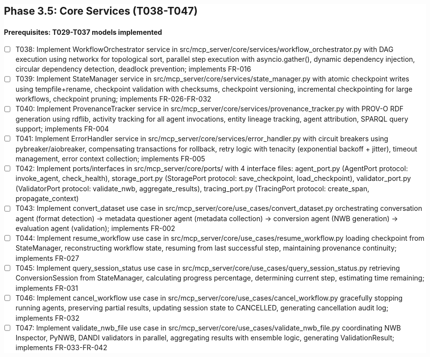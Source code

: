 ## Phase 3.5: Core Services (T038-T047)

**Prerequisites: T029-T037 models implemented**

- [ ] T038: Implement WorkflowOrchestrator service in
      src/mcp_server/core/services/workflow_orchestrator.py with DAG execution
      using networkx for topological sort, parallel step execution with
      asyncio.gather(), dynamic dependency injection, circular dependency
      detection, deadlock prevention; implements FR-016
- [ ] T039: Implement StateManager service in
      src/mcp_server/core/services/state_manager.py with atomic checkpoint
      writes using tempfile+rename, checkpoint validation with checksums,
      checkpoint versioning, incremental checkpointing for large workflows,
      checkpoint pruning; implements FR-026-FR-032
- [ ] T040: Implement ProvenanceTracker service in
      src/mcp_server/core/services/provenance_tracker.py with PROV-O RDF
      generation using rdflib, activity tracking for all agent invocations,
      entity lineage tracking, agent attribution, SPARQL query support;
      implements FR-004
- [ ] T041: Implement ErrorHandler service in
      src/mcp_server/core/services/error_handler.py with circuit breakers using
      pybreaker/aiobreaker, compensating transactions for rollback, retry logic
      with tenacity (exponential backoff + jitter), timeout management, error
      context collection; implements FR-005
- [ ] T042: Implement ports/interfaces in src/mcp_server/core/ports/ with 4
      interface files: agent_port.py (AgentPort protocol: invoke_agent,
      check_health), storage_port.py (StoragePort protocol: save_checkpoint,
      load_checkpoint), validator_port.py (ValidatorPort protocol: validate_nwb,
      aggregate_results), tracing_port.py (TracingPort protocol: create_span,
      propagate_context)
- [ ] T043: Implement convert_dataset use case in
      src/mcp_server/core/use_cases/convert_dataset.py orchestrating
      conversation agent (format detection) → metadata questioner agent
      (metadata collection) → conversion agent (NWB generation) → evaluation
      agent (validation); implements FR-002
- [ ] T044: Implement resume_workflow use case in
      src/mcp_server/core/use_cases/resume_workflow.py loading checkpoint from
      StateManager, reconstructing workflow state, resuming from last successful
      step, maintaining provenance continuity; implements FR-027
- [ ] T045: Implement query_session_status use case in
      src/mcp_server/core/use_cases/query_session_status.py retrieving
      ConversionSession from StateManager, calculating progress percentage,
      determining current step, estimating time remaining; implements FR-031
- [ ] T046: Implement cancel_workflow use case in
      src/mcp_server/core/use_cases/cancel_workflow.py gracefully stopping
      running agents, preserving partial results, updating session state to
      CANCELLED, generating cancellation audit log; implements FR-032
- [ ] T047: Implement validate_nwb_file use case in
      src/mcp_server/core/use_cases/validate_nwb_file.py coordinating NWB
      Inspector, PyNWB, DANDI validators in parallel, aggregating results with
      ensemble logic, generating ValidationResult; implements FR-033-FR-042

